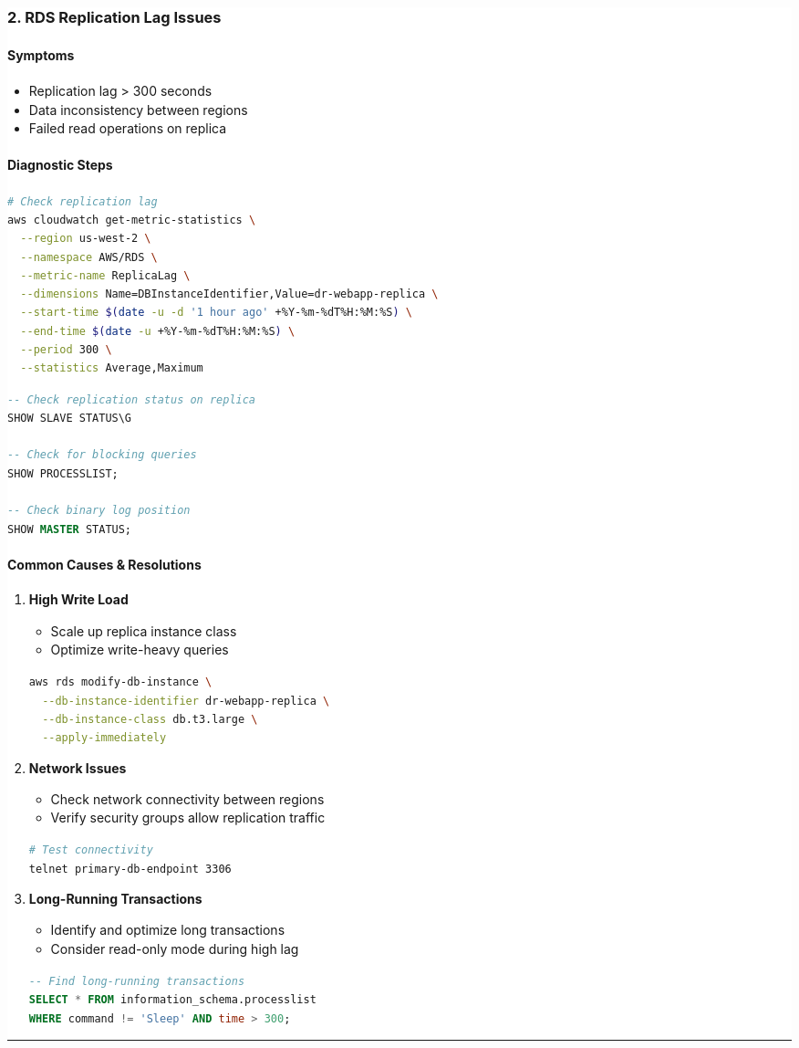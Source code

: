 
### 2. RDS Replication Lag Issues

#### Symptoms
- Replication lag > 300 seconds
- Data inconsistency between regions
- Failed read operations on replica

#### Diagnostic Steps
```bash
# Check replication lag
aws cloudwatch get-metric-statistics \
  --region us-west-2 \
  --namespace AWS/RDS \
  --metric-name ReplicaLag \
  --dimensions Name=DBInstanceIdentifier,Value=dr-webapp-replica \
  --start-time $(date -u -d '1 hour ago' +%Y-%m-%dT%H:%M:%S) \
  --end-time $(date -u +%Y-%m-%dT%H:%M:%S) \
  --period 300 \
  --statistics Average,Maximum
```

```sql
-- Check replication status on replica
SHOW SLAVE STATUS\G

-- Check for blocking queries
SHOW PROCESSLIST;

-- Check binary log position
SHOW MASTER STATUS;
```

#### Common Causes & Resolutions
1. **High Write Load**
   - Scale up replica instance class
   - Optimize write-heavy queries
   ```bash
   aws rds modify-db-instance \
     --db-instance-identifier dr-webapp-replica \
     --db-instance-class db.t3.large \
     --apply-immediately
   ```

2. **Network Issues**
   - Check network connectivity between regions
   - Verify security groups allow replication traffic
   ```bash
   # Test connectivity
   telnet primary-db-endpoint 3306
   ```

3. **Long-Running Transactions**
   - Identify and optimize long transactions
   - Consider read-only mode during high lag
   ```sql
   -- Find long-running transactions
   SELECT * FROM information_schema.processlist 
   WHERE command != 'Sleep' AND time > 300;
   ```

---